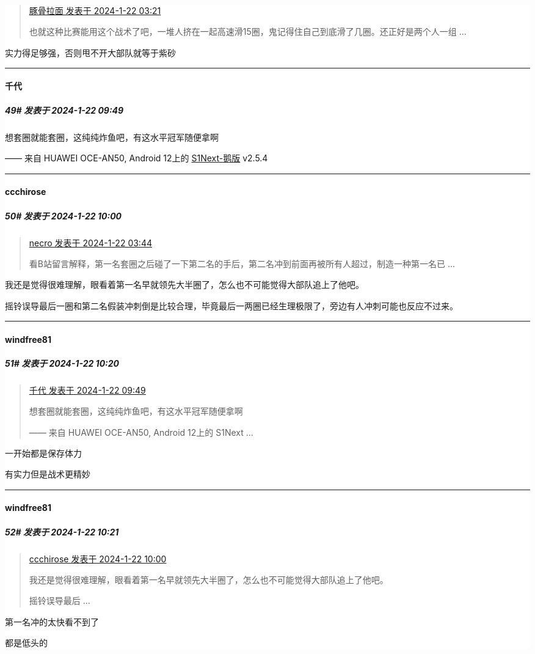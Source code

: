 <blockquote><a href="httphttps://bbs.saraba1st.com/2b/forum.php?mod=redirect&amp;goto=findpost&amp;pid=63729470&amp;ptid=2168914" target="_blank">豚骨拉面 发表于 2024-1-22 03:21</a>

也就这种比赛能用这个战术了吧，一堆人挤在一起高速滑15圈，鬼记得住自己到底滑了几圈。还正好是两个人一组 ...</blockquote>
实力得足够强，否则甩不开大部队就等于紫砂

*****

####  千代  
##### 49#       发表于 2024-1-22 09:49

想套圈就能套圈，这纯纯炸鱼吧，有这水平冠军随便拿啊

—— 来自 HUAWEI OCE-AN50, Android 12上的 [S1Next-鹅版](https://github.com/ykrank/S1-Next/releases) v2.5.4

*****

####  ccchirose  
##### 50#       发表于 2024-1-22 10:00

<blockquote><a href="httphttps://bbs.saraba1st.com/2b/forum.php?mod=redirect&amp;goto=findpost&amp;pid=63729502&amp;ptid=2168914" target="_blank">necro 发表于 2024-1-22 03:44</a>

看B站留言解释，第一名套圈之后碰了一下第二名的手后，第二名冲到前面再被所有人超过，制造一种第一名已 ...</blockquote>
我还是觉得很难理解，眼看着第一名早就领先大半圈了，怎么也不可能觉得大部队追上了他吧。

摇铃误导最后一圈和第二名假装冲刺倒是比较合理，毕竟最后一两圈已经生理极限了，旁边有人冲刺可能也反应不过来。

*****

####  windfree81  
##### 51#       发表于 2024-1-22 10:20

<blockquote><a href="httphttps://bbs.saraba1st.com/2b/forum.php?mod=redirect&amp;goto=findpost&amp;pid=63730690&amp;ptid=2168914" target="_blank">千代 发表于 2024-1-22 09:49</a>

想套圈就能套圈，这纯纯炸鱼吧，有这水平冠军随便拿啊

—— 来自 HUAWEI OCE-AN50, Android 12上的 S1Next ...</blockquote>
一开始都是保存体力

有实力但是战术更精妙

*****

####  windfree81  
##### 52#       发表于 2024-1-22 10:21

<blockquote><a href="httphttps://bbs.saraba1st.com/2b/forum.php?mod=redirect&amp;goto=findpost&amp;pid=63730844&amp;ptid=2168914" target="_blank">ccchirose 发表于 2024-1-22 10:00</a>

我还是觉得很难理解，眼看着第一名早就领先大半圈了，怎么也不可能觉得大部队追上了他吧。

摇铃误导最后 ...</blockquote>
第一名冲的太快看不到了

都是低头的
